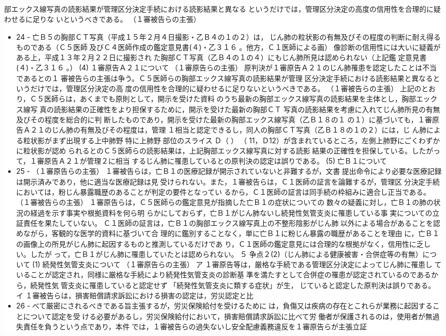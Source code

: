 部エックス線写真の読影結果が管理区分決定手続における読影結果と異なる
というだけでは，管理区分決定の高度の信用性を合理的に疑わせるに足りな
いというべきである。
（１審被告らの主張）
- 24 -
亡Ｂ５の胸部ＣＴ写真（平成１５年２月４日撮影・乙Ｂ４の１の２）は，
じん肺の粒状影の有無及びその程度の判断に耐え得るものである（Ｃ５医師
及びＣ４医師作成の鑑定意見書(４)・乙３１６ 。他方，Ｃ１医師による画）
像診断の信用性には大いに疑義がある上，平成１３年２月２２日に撮影され
た胸部ＣＴ写真（乙Ｂ４の１の４）にもじん肺所見は認められない（上記鑑
定意見書(４)・乙３１６ 。）
(4) １審原告Ａ２１について
（１審原告らの主張）
原判決が１審原告Ａ２１のじん肺罹患を認定したことは不当であるとの１
審被告らの主張は争う。Ｃ５医師らの胸部エックス線写真の読影結果が管理
区分決定手続における読影結果と異なるというだけでは，管理区分決定の高
度の信用性を合理的に疑わせるに足りないというべきである。
（１審被告らの主張）
上記のとおり，Ｃ５医師らは，あくまでも原則として，開示を受けた資料
のうち最新の胸部エックス線写真の読影結果を主体とし，胸部エックス線写
真の読影結果の正確性をより担保するために，開示を受けた最新の胸部ＣＴ
写真の読影結果を考慮に入れてじん肺所見の有無及びその程度を総合的に判
断したものであり，開示を受けた最新の胸部エックス線写真（乙Ｂ１８の１
の１）に基づいても，１審原告Ａ２１のじん肺の有無及びその程度は，管理
１相当と認定できるし，同人の胸部ＣＴ写真（乙Ｂ１８の１の２）には，じ
ん肺による粒状影がまず出現する上中肺野 特に上肺野 部位のスライス Ｄ（ ） （
11，Ｄ12）が含まれているところ，左側上肺野にごくわずかに粒状影が認め
られるとのＣ５医師らの読影結果は，上記胸部エックス線写真に対する読影
結果の正確性を担保している。したがって，１審原告Ａ２１が管理２に相当
するじん肺に罹患しているとの原判決の認定は誤りである。
(5) 亡Ｂ１について
- 25 -
（１審原告らの主張）
１審被告らは，亡Ｂ１の医療記録が開示されていないと非難するが，文書
提出命令により必要な医療記録は開示済みであり，他に適当な医療記録は見
受けられない。また，１審被告らは，Ｃ１医師の証言を論難するが，管理区
分決定手続においては，粉じん暴露職歴のあることが判定の要件となってい
るから，Ｃ１医師の証言は同手続の枠組みに適合し正当である。
（１審被告らの主張）
１審原告らは，Ｃ５医師らの鑑定意見が指摘した亡Ｂ１の症状についての
数々の疑義に対し，亡Ｂ１の肺の状況の経過を示す事実や根拠資料を何ら明
らかにしておらず，亡Ｂ１がじん肺ないし続発性気管支炎に罹患している事
実についての立証責任を果たしていない。
Ｃ１医師の証言は，亡Ｂ１の胸部エックス線写真上の不整形陰影がじん肺
以外による場合があることを認めながら，客観的な医学的資料に基づいて合
理的に鑑別することなく，単に亡Ｂ１に粉じん暴露の職歴があることを理由
に，亡Ｂ１の画像上の所見がじん肺に起因するものと推測しているだけであ
り，Ｃ１医師の鑑定意見には合理的な根拠がなく，信用性に乏しい。したが
って，亡Ｂ１がじん肺に罹患していたとは認められない。
５ 争点２(2)（じん肺による健康被害・合併症等の有無）について
(1) 続発性気管支炎について
（１審原告らの主張）
ア １審原告等は，厳格な手続である管理区分決定によってじん肺に罹患し
ていることが認定され，同様に厳格な手続により続発性気管支炎の診断基
準を満たすとして合併症の罹患が認定されているのであるから，続発性気
管支炎に罹患していると認定せず 「続発性気管支炎に類する症状」が生，
じていると認定した原判決は誤りである。
イ １審被告らは，損害賠償請求訴訟における損害の認定は，労災認定と比
- 26 -
べて厳密にされるべきである旨主張するが，労災保険給付を受けるために
は，負傷又は疾病の存在とこれらが業務に起因することについて認定を受
ける必要があるし，労災保険給付において，損害賠償請求訴訟に比べて労
働者が保護されるのは，使用者が無過失責任を負うという点であり，本件
では，１審被告らの過失ないし安全配慮義務違反を１審原告らが主張立証
